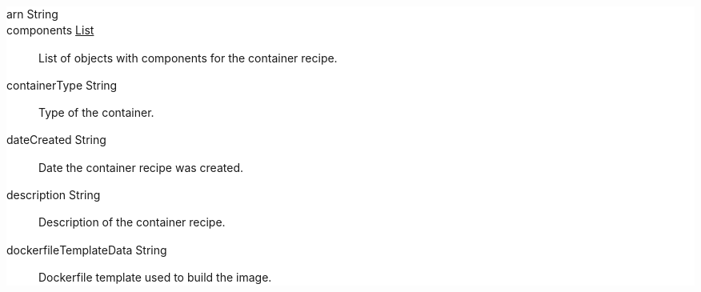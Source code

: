 <div>
<pulumi-choosable type="language" values="yaml">
<dl class="resources-properties"><dt class="property-"
            title="">
        <span id="arn_yaml">
<a data-swiftype-name="resource-property" data-swiftype-type="text" href="#arn_yaml" style="color: inherit; text-decoration: inherit;">arn</a>
</span>
        <span class="property-indicator"></span>
        <span class="property-type">String</span>
    </dt>
    <dd></dd><dt class="property-"
            title="">
        <span id="components_yaml">
<a data-swiftype-name="resource-property" data-swiftype-type="text" href="#components_yaml" style="color: inherit; text-decoration: inherit;">components</a>
</span>
        <span class="property-indicator"></span>
        <span class="property-type"><a href="#getcontainerrecipecomponent">List<Property Map></a></span>
    </dt>
    <dd><p>List of objects with components for the container recipe.</p>
</dd><dt class="property-"
            title="">
        <span id="containertype_yaml">
<a data-swiftype-name="resource-property" data-swiftype-type="text" href="#containertype_yaml" style="color: inherit; text-decoration: inherit;">container<wbr>Type</a>
</span>
        <span class="property-indicator"></span>
        <span class="property-type">String</span>
    </dt>
    <dd><p>Type of the container.</p>
</dd><dt class="property-"
            title="">
        <span id="datecreated_yaml">
<a data-swiftype-name="resource-property" data-swiftype-type="text" href="#datecreated_yaml" style="color: inherit; text-decoration: inherit;">date<wbr>Created</a>
</span>
        <span class="property-indicator"></span>
        <span class="property-type">String</span>
    </dt>
    <dd><p>Date the container recipe was created.</p>
</dd><dt class="property-"
            title="">
        <span id="description_yaml">
<a data-swiftype-name="resource-property" data-swiftype-type="text" href="#description_yaml" style="color: inherit; text-decoration: inherit;">description</a>
</span>
        <span class="property-indicator"></span>
        <span class="property-type">String</span>
    </dt>
    <dd><p>Description of the container recipe.</p>
</dd><dt class="property-"
            title="">
        <span id="dockerfiletemplatedata_yaml">
<a data-swiftype-name="resource-property" data-swiftype-type="text" href="#dockerfiletemplatedata_yaml" style="color: inherit; text-decoration: inherit;">dockerfile<wbr>Template<wbr>Data</a>
</span>
        <span class="property-indicator"></span>
        <span class="property-type">String</span>
    </dt>
    <dd><p>Dockerfile template used to build the image.</p>
</dd><dt class="property-"
            title="">
        <span id="encrypted_yaml">